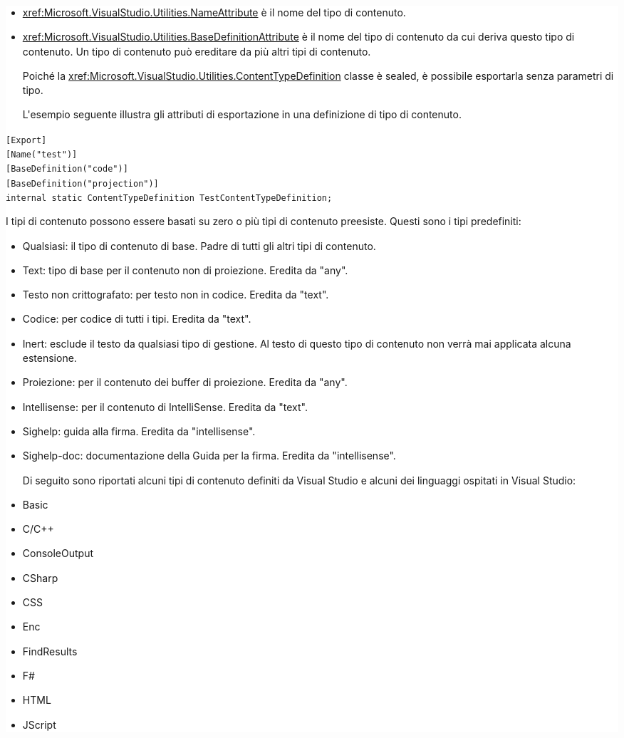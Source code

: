 - <xref:Microsoft.VisualStudio.Utilities.NameAttribute> è il nome del tipo di contenuto.

- <xref:Microsoft.VisualStudio.Utilities.BaseDefinitionAttribute> è il nome del tipo di contenuto da cui deriva questo tipo di contenuto. Un tipo di contenuto può ereditare da più altri tipi di contenuto.

  Poiché la <xref:Microsoft.VisualStudio.Utilities.ContentTypeDefinition> classe è sealed, è possibile esportarla senza parametri di tipo.

  L'esempio seguente illustra gli attributi di esportazione in una definizione di tipo di contenuto.

```
[Export]
[Name("test")]
[BaseDefinition("code")]
[BaseDefinition("projection")]
internal static ContentTypeDefinition TestContentTypeDefinition;
```

 I tipi di contenuto possono essere basati su zero o più tipi di contenuto preesiste. Questi sono i tipi predefiniti:

- Qualsiasi: il tipo di contenuto di base. Padre di tutti gli altri tipi di contenuto.

- Text: tipo di base per il contenuto non di proiezione. Eredita da "any".

- Testo non crittografato: per testo non in codice. Eredita da "text".

- Codice: per codice di tutti i tipi. Eredita da "text".

- Inert: esclude il testo da qualsiasi tipo di gestione. Al testo di questo tipo di contenuto non verrà mai applicata alcuna estensione.

- Proiezione: per il contenuto dei buffer di proiezione. Eredita da "any".

- Intellisense: per il contenuto di IntelliSense. Eredita da "text".

- Sighelp: guida alla firma. Eredita da "intellisense".

- Sighelp-doc: documentazione della Guida per la firma. Eredita da "intellisense".

  Di seguito sono riportati alcuni tipi di contenuto definiti da Visual Studio e alcuni dei linguaggi ospitati in Visual Studio:

- Basic

- C/C++

- ConsoleOutput

- CSharp

- CSS

- Enc

- FindResults

- F#

- HTML

- JScript
